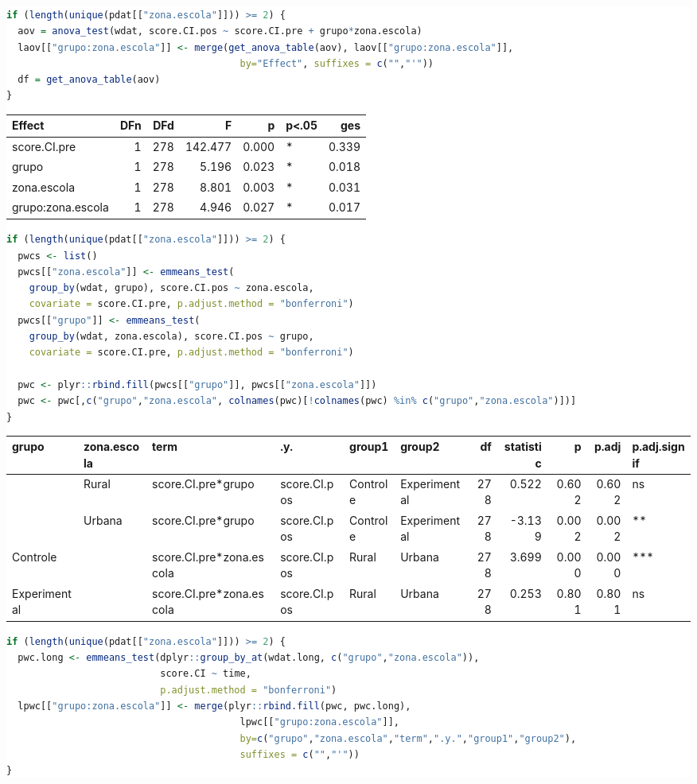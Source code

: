 ``` r
if (length(unique(pdat[["zona.escola"]])) >= 2) {
  aov = anova_test(wdat, score.CI.pos ~ score.CI.pre + grupo*zona.escola)
  laov[["grupo:zona.escola"]] <- merge(get_anova_table(aov), laov[["grupo:zona.escola"]],
                                         by="Effect", suffixes = c("","'"))
  df = get_anova_table(aov)
}
```

| Effect            | DFn | DFd |       F |     p | p\<.05 |   ges |
|:------------------|----:|----:|--------:|------:|:-------|------:|
| score.CI.pre      |   1 | 278 | 142.477 | 0.000 | \*     | 0.339 |
| grupo             |   1 | 278 |   5.196 | 0.023 | \*     | 0.018 |
| zona.escola       |   1 | 278 |   8.801 | 0.003 | \*     | 0.031 |
| grupo:zona.escola |   1 | 278 |   4.946 | 0.027 | \*     | 0.017 |

``` r
if (length(unique(pdat[["zona.escola"]])) >= 2) {
  pwcs <- list()
  pwcs[["zona.escola"]] <- emmeans_test(
    group_by(wdat, grupo), score.CI.pos ~ zona.escola,
    covariate = score.CI.pre, p.adjust.method = "bonferroni")
  pwcs[["grupo"]] <- emmeans_test(
    group_by(wdat, zona.escola), score.CI.pos ~ grupo,
    covariate = score.CI.pre, p.adjust.method = "bonferroni")
  
  pwc <- plyr::rbind.fill(pwcs[["grupo"]], pwcs[["zona.escola"]])
  pwc <- pwc[,c("grupo","zona.escola", colnames(pwc)[!colnames(pwc) %in% c("grupo","zona.escola")])]
}
```

| grupo        | zona.escola | term                      | .y.          | group1   | group2       |  df | statistic |     p | p.adj | p.adj.signif |
|:-------------|:------------|:--------------------------|:-------------|:---------|:-------------|----:|----------:|------:|------:|:-------------|
|              | Rural       | score.CI.pre\*grupo       | score.CI.pos | Controle | Experimental | 278 |     0.522 | 0.602 | 0.602 | ns           |
|              | Urbana      | score.CI.pre\*grupo       | score.CI.pos | Controle | Experimental | 278 |    -3.139 | 0.002 | 0.002 | \*\*         |
| Controle     |             | score.CI.pre\*zona.escola | score.CI.pos | Rural    | Urbana       | 278 |     3.699 | 0.000 | 0.000 | \*\*\*       |
| Experimental |             | score.CI.pre\*zona.escola | score.CI.pos | Rural    | Urbana       | 278 |     0.253 | 0.801 | 0.801 | ns           |

``` r
if (length(unique(pdat[["zona.escola"]])) >= 2) {
  pwc.long <- emmeans_test(dplyr::group_by_at(wdat.long, c("grupo","zona.escola")),
                           score.CI ~ time,
                           p.adjust.method = "bonferroni")
  lpwc[["grupo:zona.escola"]] <- merge(plyr::rbind.fill(pwc, pwc.long),
                                         lpwc[["grupo:zona.escola"]],
                                         by=c("grupo","zona.escola","term",".y.","group1","group2"),
                                         suffixes = c("","'"))
}
```
